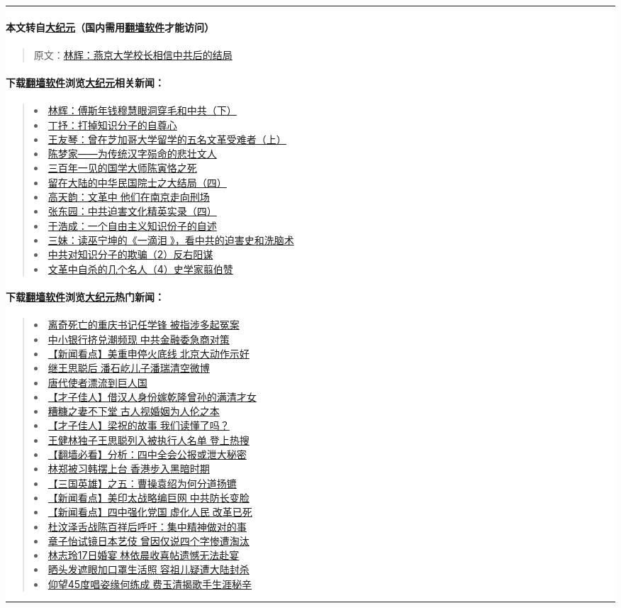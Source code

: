 <hr>

#### 本文转自<a href="http://www.epochtimes.com">大纪元</a>（国内需用<a href="https://git.io/JesJV">翻墙软件</a>才能访问）
> 原文：<a href="http://www.epochtimes.com/gb/18/5/18/n10405751.htm">林辉：燕京大学校长相信中共后的结局</a>


#### 下载<a href="https://git.io/JesJV">翻墙软件</a>浏览<a href="http://www.epochtimes.com">大纪元</a>相关新闻：
> <li><a href="http://www.epochtimes.com/gb/17/5/27/n9193469.htm">林辉：傅斯年钱穆慧眼洞穿毛和中共（下）</a></li>
> <li><a href="http://www.epochtimes.com/gb/17/4/6/n9008069.htm">丁抒：打掉知识分子的自尊心</a></li>
> <li><a href="http://www.epochtimes.com/gb/17/3/5/n8875345.htm">王友琴：曾在芝加哥大学留学的五名文革受难者（上）</a></li>
> <li><a href="http://www.epochtimes.com/gb/17/3/2/n8866965.htm">陈梦家——为传统汉字殒命的悲壮文人</a></li>
> <li><a href="http://www.epochtimes.com/gb/17/1/31/n8762539.htm">三百年一见的国学大师陈寅恪之死</a></li>
> <li><a href="http://www.epochtimes.com/gb/17/1/13/n8699834.htm">留在大陆的中华民国院士之大结局（四）</a></li>
> <li><a href="http://www.epochtimes.com/gb/17/1/8/n8681739.htm">高天韵：文革中 他们在南京走向刑场</a></li>
> <li><a href="http://www.epochtimes.com/gb/16/8/1/n8158666.htm">张东园：中共迫害文化精英实录（四）</a></li>
> <li><a href="http://www.epochtimes.com/gb/13/10/4/n3978814.htm">于浩成：一个自由主义知识份子的自述</a></li>
> <li><a href="http://www.epochtimes.com/gb/9/11/9/n2716320.htm">三妹：读巫宁坤的《一滴泪 》，看中共的迫害史和洗脑术</a></li>
> <li><a href="https://github.com/mprjd2205/djy/blob/master/gb/17/7/11/n9379204.md">中共对知识分子的欺骗（2）反右阳谋</a></li>
> <li><a href="https://github.com/mprjd2205/djy/blob/master/gb/17/12/15/n9959300.md">文革中自杀的几个名人（4）史学家翦伯赞</a></li>

#### 下载<a href="https://git.io/JesJV">翻墙软件</a>浏览<a href="http://www.epochtimes.com">大纪元</a>热门新闻：
> <li><a href="http://www.epochtimes.com/gb/19/11/7/n11638837.htm">离奇死亡的重庆书记任学锋 被指涉多起冤案</a></li>
> <li><a href="http://www.epochtimes.com/gb/19/11/7/n11640298.htm">中小银行挤兑潮频现 中共金融委急商对策</a></li>
> <li><a href="http://www.epochtimes.com/gb/19/11/7/n11639897.htm">【新闻看点】美重申停火底线 北京大动作示好</a></li>
> <li><a href="http://www.epochtimes.com/gb/19/11/7/n11639300.htm">继王思聪后 潘石屹儿子潘瑞清空微博</a></li>
> <li><a href="http://www.epochtimes.com/gb/19/10/11/n11582046.htm">唐代使者漂流到巨人国</a></li>
> <li><a href="http://www.epochtimes.com/gb/19/10/31/n11625562.htm">【才子佳人】借汉人身份嫁乾隆曾孙的满清才女</a></li>
> <li><a href="http://www.epochtimes.com/gb/15/4/21/n4416242.htm">糟糠之妻不下堂 古人视婚姻为人伦之本</a></li>
> <li><a href="http://www.epochtimes.com/gb/19/10/25/n11612042.htm">【才子佳人】梁祝的故事 我们读懂了吗？</a></li>
> <li><a href="http://www.epochtimes.com/gb/19/11/6/n11636669.htm">王健林独子王思聪列入被执行人名单 登上热搜</a></li>
> <li><a href="http://www.epochtimes.com/gb/19/11/6/n11636278.htm">【翻墙必看】分析：四中全会公报或泄大秘密</a></li>
> <li><a href="http://www.epochtimes.com/gb/19/11/6/n11638219.htm">林郑被习韩摆上台 香港步入黑暗时期</a></li>
> <li><a href="http://www.epochtimes.com/gb/19/11/6/n11637294.htm">【三国英雄】之五：曹操袁绍为何分道扬镳</a></li>
> <li><a href="http://www.epochtimes.com/gb/19/11/6/n11638053.htm">【新闻看点】美印太战略编巨网 中共防长变脸</a></li>
> <li><a href="http://www.epochtimes.com/gb/19/11/7/n11640231.htm">【新闻看点】四中强化党国 虚化人民 改革已死</a></li>
> <li><a href="http://www.epochtimes.com/gb/19/11/6/n11638183.htm">杜汶泽舌战陈百祥后呼吁：集中精神做对的事</a></li>
> <li><a href="http://www.epochtimes.com/gb/19/11/5/n11635898.htm">章子怡试镜日本艺伎 曾因仅说四个字惨遭淘汰</a></li>
> <li><a href="http://www.epochtimes.com/gb/19/11/7/n11639534.htm">林志玲17日婚宴 林依晨收喜帖遗憾无法赴宴</a></li>
> <li><a href="http://www.epochtimes.com/gb/19/11/5/n11635562.htm">晒头发遮眼加口罩生活照 容祖儿疑遭大陆封杀</a></li>
> <li><a href="http://www.epochtimes.com/gb/19/11/5/n11635746.htm">仰望45度唱姿缘何练成 费玉清揭歌手生涯秘辛</a></li>
<hr>
